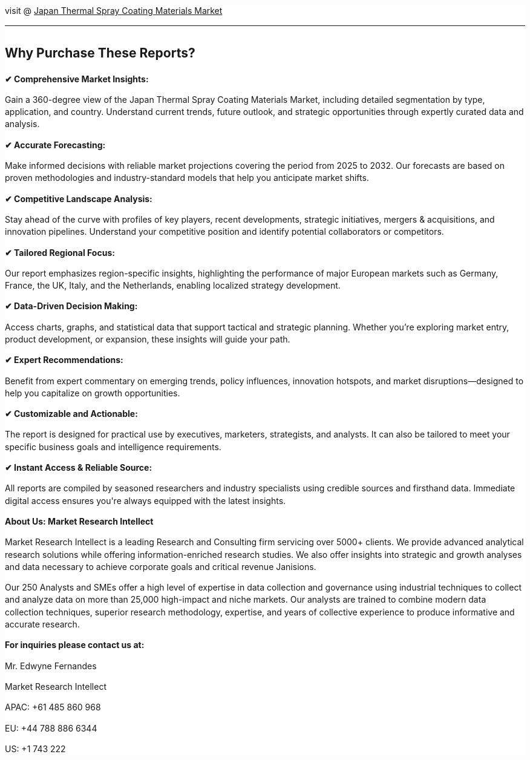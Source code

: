 visit&nbsp;@</strong>&nbsp;</span><span class="font-[700]"><a href="https://www.marketresearchintellect.com/product/global-thermal-spray-coating-materials-market/?utm_source=Linkedin&utm_medium=017" target="_blank" data-tracking-control-name="article-ssr-frontend-pulse_little-text-block" data-tracking-will-navigate="" data-test-link="">Japan Thermal Spray Coating Materials Market</a></span></p></blockquote><hr /><h2>Why Purchase These Reports?</h2><p><strong>✔ Comprehensive Market Insights:</strong></p><p>Gain a 360-degree view of the Japan Thermal Spray Coating Materials Market, including detailed segmentation by type, application, and country. Understand current trends, future outlook, and strategic opportunities through expertly curated data and analysis.</p><p><strong>✔ Accurate Forecasting:</strong></p><p>Make informed decisions with reliable market projections covering the period from 2025 to 2032. Our forecasts are based on proven methodologies and industry-standard models that help you anticipate market shifts.</p><p><strong>✔ Competitive Landscape Analysis:</strong></p><p>Stay ahead of the curve with profiles of key players, recent developments, strategic initiatives, mergers &amp; acquisitions, and innovation pipelines. Understand your competitive position and identify potential collaborators or competitors.</p><p><strong>✔ Tailored Regional Focus:</strong></p><p>Our report emphasizes region-specific insights, highlighting the performance of major European markets such as Germany, France, the UK, Italy, and the Netherlands, enabling localized strategy development.</p><p><strong>✔ Data-Driven Decision Making:</strong></p><p>Access charts, graphs, and statistical data that support tactical and strategic planning. Whether you&rsquo;re exploring market entry, product development, or expansion, these insights will guide your path.</p><p><strong>✔ Expert Recommendations:</strong></p><p>Benefit from expert commentary on emerging trends, policy influences, innovation hotspots, and market disruptions&mdash;designed to help you capitalize on growth opportunities.</p><p><strong>✔ Customizable and Actionable:</strong></p><p>The report is designed for practical use by executives, marketers, strategists, and analysts. It can also be tailored to meet your specific business goals and intelligence requirements.</p><p><strong>✔ Instant Access &amp; Reliable Source:</strong></p><p>All reports are compiled by seasoned researchers and industry specialists using credible sources and firsthand data. Immediate digital access ensures you're always equipped with the latest insights.</p><p><strong><span class="font-[700]">About Us: Market Research Intellect</span></strong></p><p><span class="">Market Research Intellect is a leading Research and Consulting firm servicing over 5000+ clients. We provide advanced analytical research solutions while offering information-enriched research studies.&nbsp;</span>We also offer insights into strategic and growth analyses and data necessary to achieve corporate goals and critical revenue Janisions.</p><p><span class="">Our 250 Analysts and SMEs offer a high level of expertise in data collection and governance using industrial techniques to collect and analyze data on more than 25,000 high-impact and niche markets. Our analysts are trained to combine modern data collection techniques, superior research methodology, expertise, and years of collective experience to produce informative and accurate research.</span></p><p><strong>For inquiries please contact us at:</strong></p><p>Mr. Edwyne Fernandes</p><p>Market Research Intellect</p><p>APAC: +61 485 860 968</p><p>EU: +44 788 886 6344</p><p>US: +1 743 222